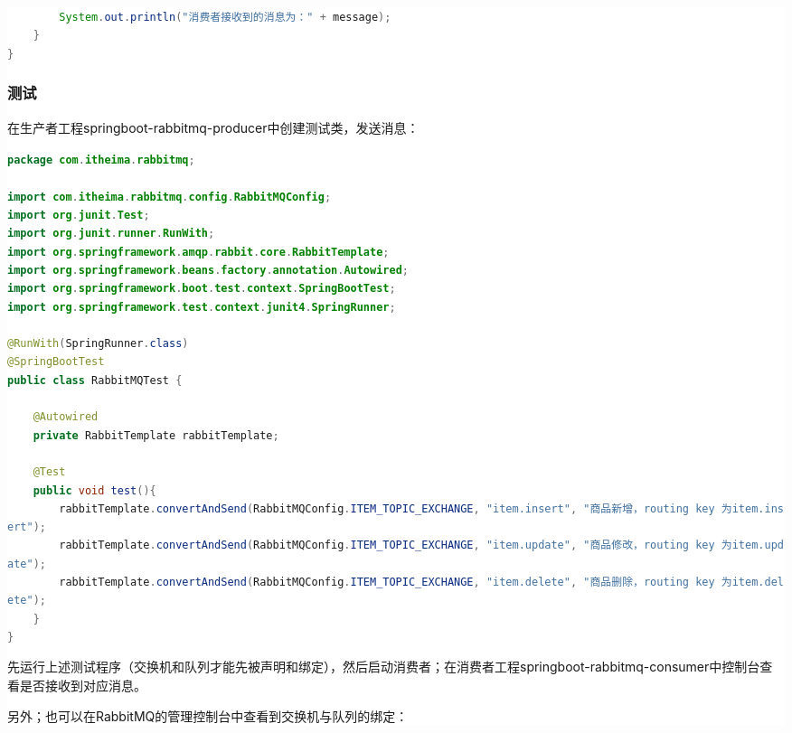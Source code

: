 ```java
        System.out.println("消费者接收到的消息为：" + message);
    }
}

```



### 测试

在生产者工程springboot-rabbitmq-producer中创建测试类，发送消息：

```java
package com.itheima.rabbitmq;

import com.itheima.rabbitmq.config.RabbitMQConfig;
import org.junit.Test;
import org.junit.runner.RunWith;
import org.springframework.amqp.rabbit.core.RabbitTemplate;
import org.springframework.beans.factory.annotation.Autowired;
import org.springframework.boot.test.context.SpringBootTest;
import org.springframework.test.context.junit4.SpringRunner;

@RunWith(SpringRunner.class)
@SpringBootTest
public class RabbitMQTest {

    @Autowired
    private RabbitTemplate rabbitTemplate;

    @Test
    public void test(){
        rabbitTemplate.convertAndSend(RabbitMQConfig.ITEM_TOPIC_EXCHANGE, "item.insert", "商品新增，routing key 为item.insert");
        rabbitTemplate.convertAndSend(RabbitMQConfig.ITEM_TOPIC_EXCHANGE, "item.update", "商品修改，routing key 为item.update");
        rabbitTemplate.convertAndSend(RabbitMQConfig.ITEM_TOPIC_EXCHANGE, "item.delete", "商品删除，routing key 为item.delete");
    }
}
```



先运行上述测试程序（交换机和队列才能先被声明和绑定），然后启动消费者；在消费者工程springboot-rabbitmq-consumer中控制台查看是否接收到对应消息。



另外；也可以在RabbitMQ的管理控制台中查看到交换机与队列的绑定：

